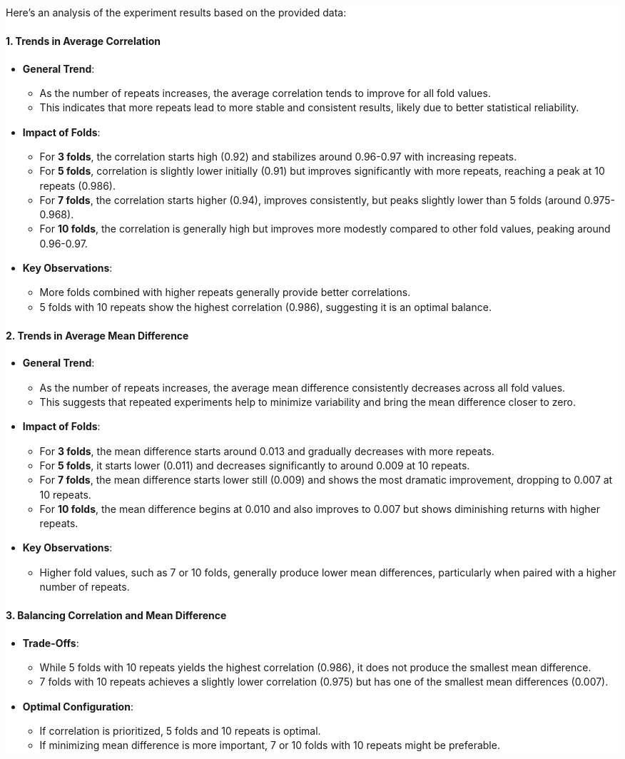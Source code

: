 Here’s an analysis of the experiment results based on the provided data:

#### 1. Trends in Average Correlation
- **General Trend**:
  - As the number of repeats increases, the average correlation tends to improve for all fold values.
  - This indicates that more repeats lead to more stable and consistent results, likely due to better statistical reliability.

- **Impact of Folds**:
  - For **3 folds**, the correlation starts high (0.92) and stabilizes around 0.96-0.97 with increasing repeats.
  - For **5 folds**, correlation is slightly lower initially (0.91) but improves significantly with more repeats, reaching a peak at 10 repeats (0.986).
  - For **7 folds**, the correlation starts higher (0.94), improves consistently, but peaks slightly lower than 5 folds (around 0.975-0.968).
  - For **10 folds**, the correlation is generally high but improves more modestly compared to other fold values, peaking around 0.96-0.97.

- **Key Observations**:
  - More folds combined with higher repeats generally provide better correlations.
  - 5 folds with 10 repeats show the highest correlation (0.986), suggesting it is an optimal balance.

#### 2. Trends in Average Mean Difference
- **General Trend**:
  - As the number of repeats increases, the average mean difference consistently decreases across all fold values.
  - This suggests that repeated experiments help to minimize variability and bring the mean difference closer to zero.

- **Impact of Folds**:
  - For **3 folds**, the mean difference starts around 0.013 and gradually decreases with more repeats.
  - For **5 folds**, it starts lower (0.011) and decreases significantly to around 0.009 at 10 repeats.
  - For **7 folds**, the mean difference starts lower still (0.009) and shows the most dramatic improvement, dropping to 0.007 at 10 repeats.
  - For **10 folds**, the mean difference begins at 0.010 and also improves to 0.007 but shows diminishing returns with higher repeats.

- **Key Observations**:
  - Higher fold values, such as 7 or 10 folds, generally produce lower mean differences, particularly when paired with a higher number of repeats.

#### 3. Balancing Correlation and Mean Difference
- **Trade-Offs**:
  - While 5 folds with 10 repeats yields the highest correlation (0.986), it does not produce the smallest mean difference.
  - 7 folds with 10 repeats achieves a slightly lower correlation (0.975) but has one of the smallest mean differences (0.007).

- **Optimal Configuration**:
  - If correlation is prioritized, 5 folds and 10 repeats is optimal.
  - If minimizing mean difference is more important, 7 or 10 folds with 10 repeats might be preferable.
